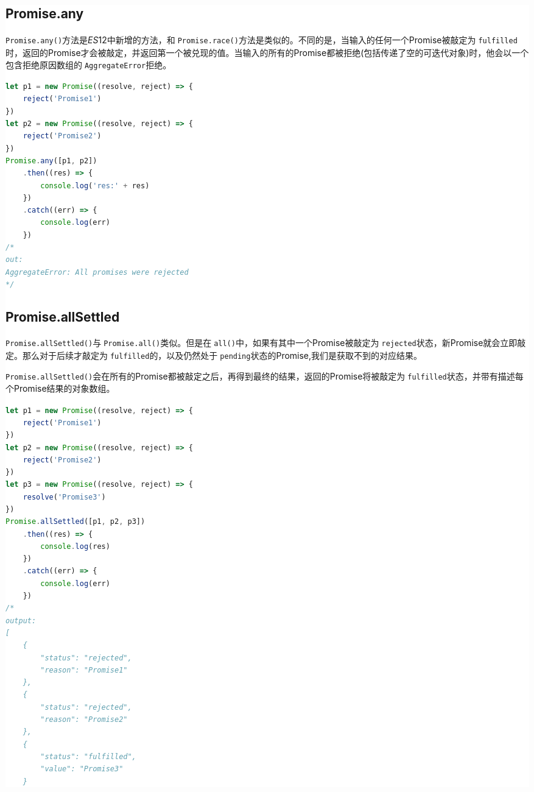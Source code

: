 ## Promise.any

`Promise.any()`方法是$ES12$中新增的方法，和 `Promise.race()`方法是类似的。不同的是，当输入的任何一个Promise被敲定为 `fulfilled`时，返回的Promise才会被敲定，并返回第一个被兑现的值。当输入的所有的Promise都被拒绝(包括传递了空的可迭代对象)时，他会以一个包含拒绝原因数组的 `AggregateError`拒绝。

```javascript
let p1 = new Promise((resolve, reject) => {
	reject('Promise1')
})
let p2 = new Promise((resolve, reject) => {
	reject('Promise2')
})
Promise.any([p1, p2])
	.then((res) => {
		console.log('res:' + res)
	})
	.catch((err) => {
		console.log(err)
	})
/*
out:
AggregateError: All promises were rejected
*/
```

## Promise.allSettled

`Promise.allSettled()`与 `Promise.all()`类似。但是在 `all()`中，如果有其中一个Promise被敲定为 `rejected`状态，新Promise就会立即敲定。那么对于后续才敲定为 `fulfilled`的，以及仍然处于 `pending`状态的Promise,我们是获取不到的对应结果。

`Promise.allSettled()`会在所有的Promise都被敲定之后，再得到最终的结果，返回的Promise将被敲定为 `fulfilled`状态，并带有描述每个Promise结果的对象数组。

```javascript
let p1 = new Promise((resolve, reject) => {
	reject('Promise1')
})
let p2 = new Promise((resolve, reject) => {
	reject('Promise2')
})
let p3 = new Promise((resolve, reject) => {
	resolve('Promise3')
})
Promise.allSettled([p1, p2, p3])
	.then((res) => {
		console.log(res)
	})
	.catch((err) => {
		console.log(err)
	})
/*
output:
[
	{
		"status": "rejected",
		"reason": "Promise1"
	},
	{
		"status": "rejected",
		"reason": "Promise2"
	},
	{
		"status": "fulfilled",
		"value": "Promise3"
	}
```